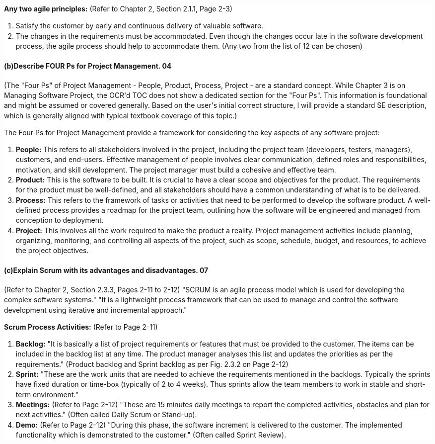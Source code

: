 **Any two agile principles:**
(Refer to Chapter 2, Section 2.1.1, Page 2-3)

1. Satisfy the customer by early and continuous delivery of valuable software.
2. The changes in the requirements must be accommodated. Even though the changes occur late in the software development process, the agile process should help to accommodate them.
   (Any two from the list of 12 can be chosen)

#### (b)Describe FOUR Ps for Project Management. 04

(The "Four Ps" of Project Management - People, Product, Process, Project - are a standard concept. While Chapter 3 is on Managing Software Project, the OCR'd TOC does not show a dedicated section for the "Four Ps". This information is foundational and might be assumed or covered generally. Based on the user's initial correct structure, I will provide a standard SE description, which is generally aligned with typical textbook coverage of this topic.)

The Four Ps for Project Management provide a framework for considering the key aspects of any software project:

1. **People:** This refers to all stakeholders involved in the project, including the project team (developers, testers, managers), customers, and end-users. Effective management of people involves clear communication, defined roles and responsibilities, motivation, and skill development. The project manager must build a cohesive and effective team.
2. **Product:** This is the software to be built. It is crucial to have a clear scope and objectives for the product. The requirements for the product must be well-defined, and all stakeholders should have a common understanding of what is to be delivered.
3. **Process:** This refers to the framework of tasks or activities that need to be performed to develop the software product. A well-defined process provides a roadmap for the project team, outlining how the software will be engineered and managed from conception to deployment.
4. **Project:** This involves all the work required to make the product a reality. Project management activities include planning, organizing, monitoring, and controlling all aspects of the project, such as scope, schedule, budget, and resources, to achieve the project objectives.

#### (c)Explain Scrum with its advantages and disadvantages. 07

(Refer to Chapter 2, Section 2.3.3, Pages 2-11 to 2-12)
"SCRUM is an agile process model which is used for developing the complex software systems."
"It is a lightweight process framework that can be used to manage and control the software development using iterative and incremental approach."

**Scrum Process Activities:**
(Refer to Page 2-11)

1. **Backlog:** "It is basically a list of project requirements or features that must be provided to the customer. The items can be included in the backlog list at any time. The product manager analyses this list and updates the priorities as per the requirements." (Product backlog and Sprint backlog as per Fig. 2.3.2 on Page 2-12)
2. **Sprint:** "These are the work units that are needed to achieve the requirements mentioned in the backlogs. Typically the sprints have fixed duration or time-box (typically of 2 to 4 weeks). Thus sprints allow the team members to work in stable and short-term environment."
3. **Meetings:** (Refer to Page 2-12) "These are 15 minutes daily meetings to report the completed activities, obstacles and plan for next activities." (Often called Daily Scrum or Stand-up).
4. **Demo:** (Refer to Page 2-12) "During this phase, the software increment is delivered to the customer. The implemented functionality which is demonstrated to the customer." (Often called Sprint Review).
